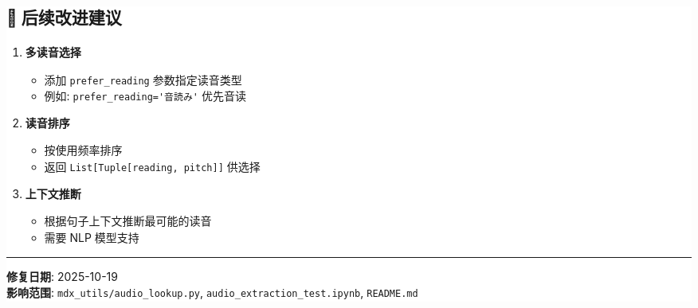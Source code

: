 
## 🚀 后续改进建议

1. **多读音选择**
   - 添加 `prefer_reading` 参数指定读音类型
   - 例如: `prefer_reading='音読み'` 优先音读

2. **读音排序**
   - 按使用频率排序
   - 返回 `List[Tuple[reading, pitch]]` 供选择

3. **上下文推断**
   - 根据句子上下文推断最可能的读音
   - 需要 NLP 模型支持

---

**修复日期**: 2025-10-19  
**影响范围**: `mdx_utils/audio_lookup.py`, `audio_extraction_test.ipynb`, `README.md`
